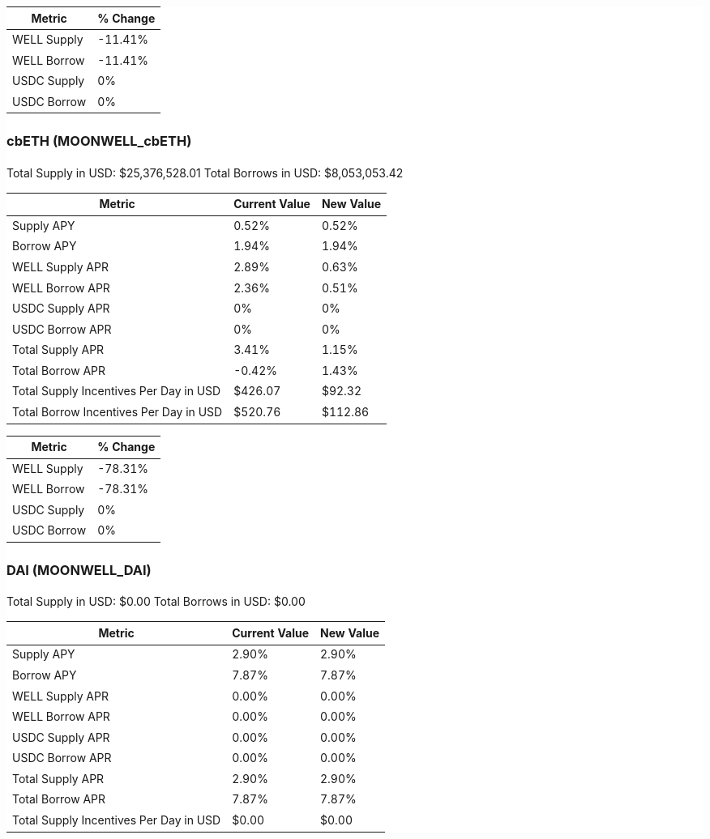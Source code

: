 | Metric      | % Change |
| ----------- | -------- |
| WELL Supply | -11.41%  |
| WELL Borrow | -11.41%  |
| USDC Supply | 0%       |
| USDC Borrow | 0%       |

### cbETH (MOONWELL_cbETH)

Total Supply in USD: $25,376,528.01 Total Borrows in USD: $8,053,053.42

| Metric                                 | Current Value | New Value |
| -------------------------------------- | ------------- | --------- |
| Supply APY                             | 0.52%         | 0.52%     |
| Borrow APY                             | 1.94%         | 1.94%     |
| WELL Supply APR                        | 2.89%         | 0.63%     |
| WELL Borrow APR                        | 2.36%         | 0.51%     |
| USDC Supply APR                        | 0%            | 0%        |
| USDC Borrow APR                        | 0%            | 0%        |
| Total Supply APR                       | 3.41%         | 1.15%     |
| Total Borrow APR                       | -0.42%        | 1.43%     |
| Total Supply Incentives Per Day in USD | $426.07       | $92.32    |
| Total Borrow Incentives Per Day in USD | $520.76       | $112.86   |

| Metric      | % Change |
| ----------- | -------- |
| WELL Supply | -78.31%  |
| WELL Borrow | -78.31%  |
| USDC Supply | 0%       |
| USDC Borrow | 0%       |

### DAI (MOONWELL_DAI)

Total Supply in USD: $0.00 Total Borrows in USD: $0.00

| Metric                                 | Current Value | New Value |
| -------------------------------------- | ------------- | --------- |
| Supply APY                             | 2.90%         | 2.90%     |
| Borrow APY                             | 7.87%         | 7.87%     |
| WELL Supply APR                        | 0.00%         | 0.00%     |
| WELL Borrow APR                        | 0.00%         | 0.00%     |
| USDC Supply APR                        | 0.00%         | 0.00%     |
| USDC Borrow APR                        | 0.00%         | 0.00%     |
| Total Supply APR                       | 2.90%         | 2.90%     |
| Total Borrow APR                       | 7.87%         | 7.87%     |
| Total Supply Incentives Per Day in USD | $0.00         | $0.00     |